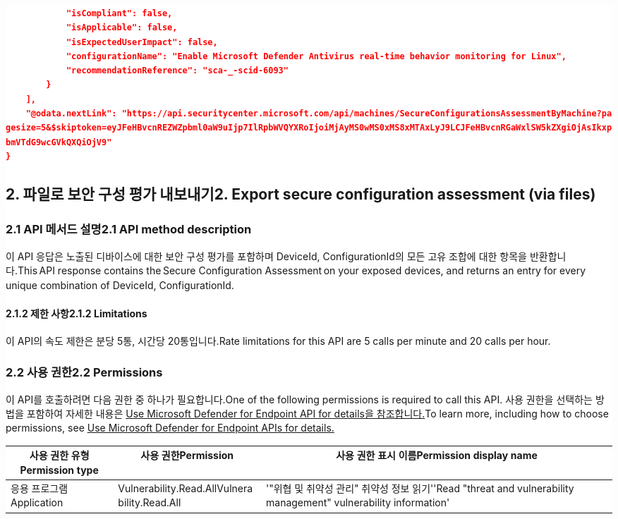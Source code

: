 ```json
            "isCompliant": false,
            "isApplicable": false,
            "isExpectedUserImpact": false,
            "configurationName": "Enable Microsoft Defender Antivirus real-time behavior monitoring for Linux",
            "recommendationReference": "sca-_-scid-6093"
        }
    ],
    "@odata.nextLink": "https://api.securitycenter.microsoft.com/api/machines/SecureConfigurationsAssessmentByMachine?pagesize=5&$skiptoken=eyJFeHBvcnREZWZpbml0aW9uIjp7IlRpbWVQYXRoIjoiMjAyMS0wMS0xMS8xMTAxLyJ9LCJFeHBvcnRGaWxlSW5kZXgiOjAsIkxpbmVTdG9wcGVkQXQiOjV9"
}
```

## <a name="2-export-secure-configuration-assessment-via-files"></a><span data-ttu-id="d4a72-221">2. 파일로 보안 구성 평가 내보내기</span><span class="sxs-lookup"><span data-stu-id="d4a72-221">2. Export secure configuration assessment (via files)</span></span>

### <a name="21-api-method-description"></a><span data-ttu-id="d4a72-222">2.1 API 메서드 설명</span><span class="sxs-lookup"><span data-stu-id="d4a72-222">2.1 API method description</span></span>

<span data-ttu-id="d4a72-223">이 API 응답은 노출된 디바이스에 대한 보안 구성 평가를 포함하며 DeviceId, ConfigurationId의 모든 고유 조합에 대한 항목을 반환합니다.</span><span class="sxs-lookup"><span data-stu-id="d4a72-223">This API response contains the Secure Configuration Assessment on your exposed devices, and returns an entry for every unique combination of DeviceId, ConfigurationId.</span></span>

#### <a name="212-limitations"></a><span data-ttu-id="d4a72-224">2.1.2 제한 사항</span><span class="sxs-lookup"><span data-stu-id="d4a72-224">2.1.2 Limitations</span></span>

<span data-ttu-id="d4a72-225">이 API의 속도 제한은 분당 5통, 시간당 20통입니다.</span><span class="sxs-lookup"><span data-stu-id="d4a72-225">Rate limitations for this API are 5 calls per minute and 20 calls per hour.</span></span>

### <a name="22-permissions"></a><span data-ttu-id="d4a72-226">2.2 사용 권한</span><span class="sxs-lookup"><span data-stu-id="d4a72-226">2.2 Permissions</span></span>

<span data-ttu-id="d4a72-227">이 API를 호출하려면 다음 권한 중 하나가 필요합니다.</span><span class="sxs-lookup"><span data-stu-id="d4a72-227">One of the following permissions is required to call this API.</span></span> <span data-ttu-id="d4a72-228">사용 권한을 선택하는 방법을 포함하여 자세한 내용은 [Use Microsoft Defender for Endpoint API for details을 참조합니다.](apis-intro.md)</span><span class="sxs-lookup"><span data-stu-id="d4a72-228">To learn more, including how to choose permissions, see [Use Microsoft Defender for Endpoint APIs for details.](apis-intro.md)</span></span>

<span data-ttu-id="d4a72-229">사용 권한 유형</span><span class="sxs-lookup"><span data-stu-id="d4a72-229">Permission type</span></span> | <span data-ttu-id="d4a72-230">사용 권한</span><span class="sxs-lookup"><span data-stu-id="d4a72-230">Permission</span></span> | <span data-ttu-id="d4a72-231">사용 권한 표시 이름</span><span class="sxs-lookup"><span data-stu-id="d4a72-231">Permission display name</span></span>
---|---|---
<span data-ttu-id="d4a72-232">응용 프로그램</span><span class="sxs-lookup"><span data-stu-id="d4a72-232">Application</span></span> | <span data-ttu-id="d4a72-233">Vulnerability.Read.All</span><span class="sxs-lookup"><span data-stu-id="d4a72-233">Vulnerability.Read.All</span></span> | <span data-ttu-id="d4a72-234">\'"위협 및 취약성 관리" 취약성 정보 읽기\'</span><span class="sxs-lookup"><span data-stu-id="d4a72-234">\'Read "threat and vulnerability management" vulnerability information\'</span></span>